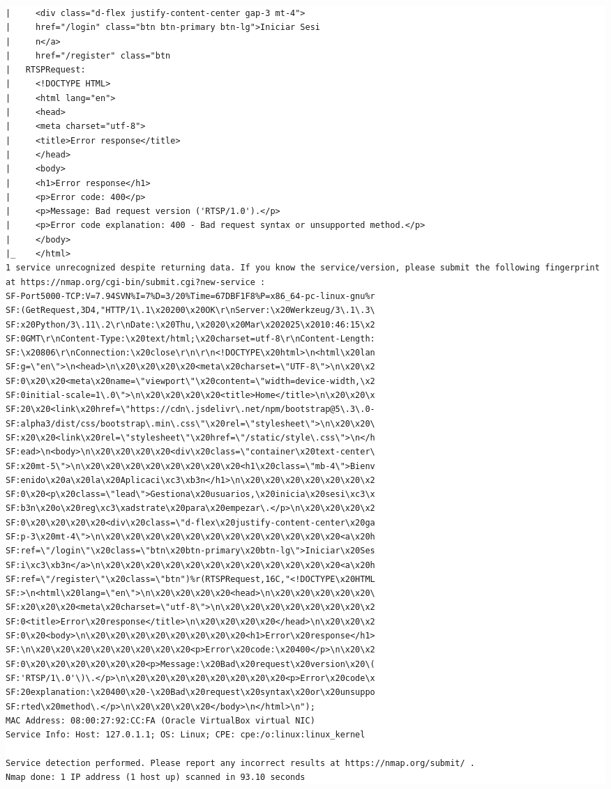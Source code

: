```
|     <div class="d-flex justify-content-center gap-3 mt-4">
|     href="/login" class="btn btn-primary btn-lg">Iniciar Sesi
|     n</a>
|     href="/register" class="btn
|   RTSPRequest: 
|     <!DOCTYPE HTML>
|     <html lang="en">
|     <head>
|     <meta charset="utf-8">
|     <title>Error response</title>
|     </head>
|     <body>
|     <h1>Error response</h1>
|     <p>Error code: 400</p>
|     <p>Message: Bad request version ('RTSP/1.0').</p>
|     <p>Error code explanation: 400 - Bad request syntax or unsupported method.</p>
|     </body>
|_    </html>
1 service unrecognized despite returning data. If you know the service/version, please submit the following fingerprint at https://nmap.org/cgi-bin/submit.cgi?new-service :
SF-Port5000-TCP:V=7.94SVN%I=7%D=3/20%Time=67DBF1F8%P=x86_64-pc-linux-gnu%r
SF:(GetRequest,3D4,"HTTP/1\.1\x20200\x20OK\r\nServer:\x20Werkzeug/3\.1\.3\
SF:x20Python/3\.11\.2\r\nDate:\x20Thu,\x2020\x20Mar\x202025\x2010:46:15\x2
SF:0GMT\r\nContent-Type:\x20text/html;\x20charset=utf-8\r\nContent-Length:
SF:\x20806\r\nConnection:\x20close\r\n\r\n<!DOCTYPE\x20html>\n<html\x20lan
SF:g=\"en\">\n<head>\n\x20\x20\x20\x20<meta\x20charset=\"UTF-8\">\n\x20\x2
SF:0\x20\x20<meta\x20name=\"viewport\"\x20content=\"width=device-width,\x2
SF:0initial-scale=1\.0\">\n\x20\x20\x20\x20<title>Home</title>\n\x20\x20\x
SF:20\x20<link\x20href=\"https://cdn\.jsdelivr\.net/npm/bootstrap@5\.3\.0-
SF:alpha3/dist/css/bootstrap\.min\.css\"\x20rel=\"stylesheet\">\n\x20\x20\
SF:x20\x20<link\x20rel=\"stylesheet\"\x20href=\"/static/style\.css\">\n</h
SF:ead>\n<body>\n\x20\x20\x20\x20<div\x20class=\"container\x20text-center\
SF:x20mt-5\">\n\x20\x20\x20\x20\x20\x20\x20\x20<h1\x20class=\"mb-4\">Bienv
SF:enido\x20a\x20la\x20Aplicaci\xc3\xb3n</h1>\n\x20\x20\x20\x20\x20\x20\x2
SF:0\x20<p\x20class=\"lead\">Gestiona\x20usuarios,\x20inicia\x20sesi\xc3\x
SF:b3n\x20o\x20reg\xc3\xadstrate\x20para\x20empezar\.</p>\n\x20\x20\x20\x2
SF:0\x20\x20\x20\x20<div\x20class=\"d-flex\x20justify-content-center\x20ga
SF:p-3\x20mt-4\">\n\x20\x20\x20\x20\x20\x20\x20\x20\x20\x20\x20\x20<a\x20h
SF:ref=\"/login\"\x20class=\"btn\x20btn-primary\x20btn-lg\">Iniciar\x20Ses
SF:i\xc3\xb3n</a>\n\x20\x20\x20\x20\x20\x20\x20\x20\x20\x20\x20\x20<a\x20h
SF:ref=\"/register\"\x20class=\"btn")%r(RTSPRequest,16C,"<!DOCTYPE\x20HTML
SF:>\n<html\x20lang=\"en\">\n\x20\x20\x20\x20<head>\n\x20\x20\x20\x20\x20\
SF:x20\x20\x20<meta\x20charset=\"utf-8\">\n\x20\x20\x20\x20\x20\x20\x20\x2
SF:0<title>Error\x20response</title>\n\x20\x20\x20\x20</head>\n\x20\x20\x2
SF:0\x20<body>\n\x20\x20\x20\x20\x20\x20\x20\x20<h1>Error\x20response</h1>
SF:\n\x20\x20\x20\x20\x20\x20\x20\x20<p>Error\x20code:\x20400</p>\n\x20\x2
SF:0\x20\x20\x20\x20\x20\x20<p>Message:\x20Bad\x20request\x20version\x20\(
SF:'RTSP/1\.0'\)\.</p>\n\x20\x20\x20\x20\x20\x20\x20\x20<p>Error\x20code\x
SF:20explanation:\x20400\x20-\x20Bad\x20request\x20syntax\x20or\x20unsuppo
SF:rted\x20method\.</p>\n\x20\x20\x20\x20</body>\n</html>\n");
MAC Address: 08:00:27:92:CC:FA (Oracle VirtualBox virtual NIC)
Service Info: Host: 127.0.1.1; OS: Linux; CPE: cpe:/o:linux:linux_kernel

Service detection performed. Please report any incorrect results at https://nmap.org/submit/ .
Nmap done: 1 IP address (1 host up) scanned in 93.10 seconds
```
